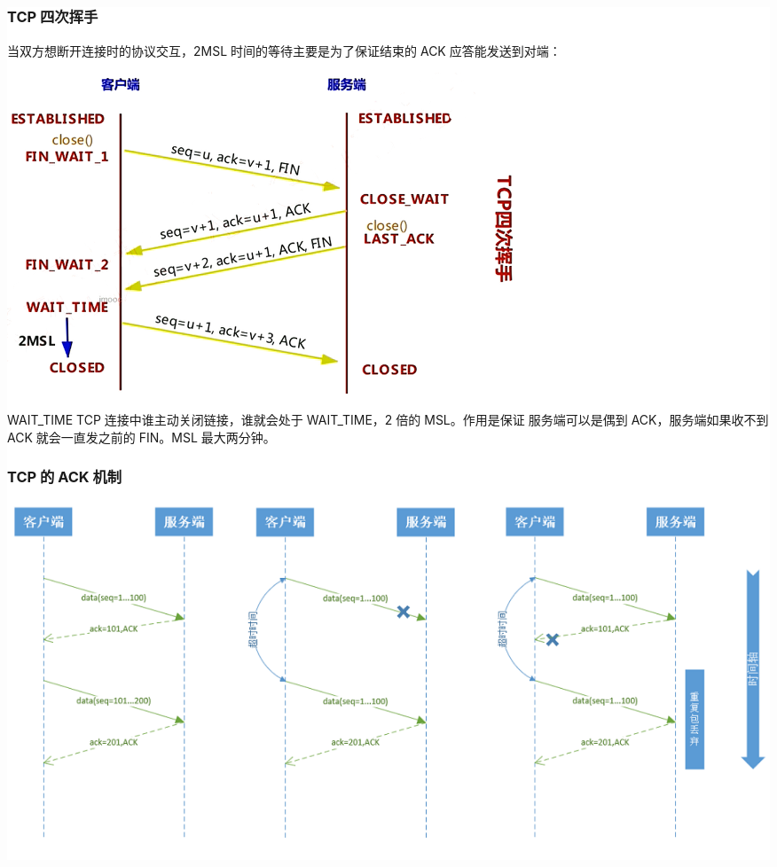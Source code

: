 ### TCP 四次挥手

当双方想断开连接时的协议交互，2MSL 时间的等待主要是为了保证结束的 ACK 应答能发送到对端：

![04_5](./Img/04_5.png)

WAIT_TIME TCP 连接中谁主动关闭链接，谁就会处于 WAIT_TIME，2 倍的 MSL。作用是保证 服务端可以是偶到 ACK，服务端如果收不到 ACK 就会一直发之前的 FIN。MSL 最大两分钟。

### TCP 的 ACK 机制

![04_5](./Img/04_6.png)
